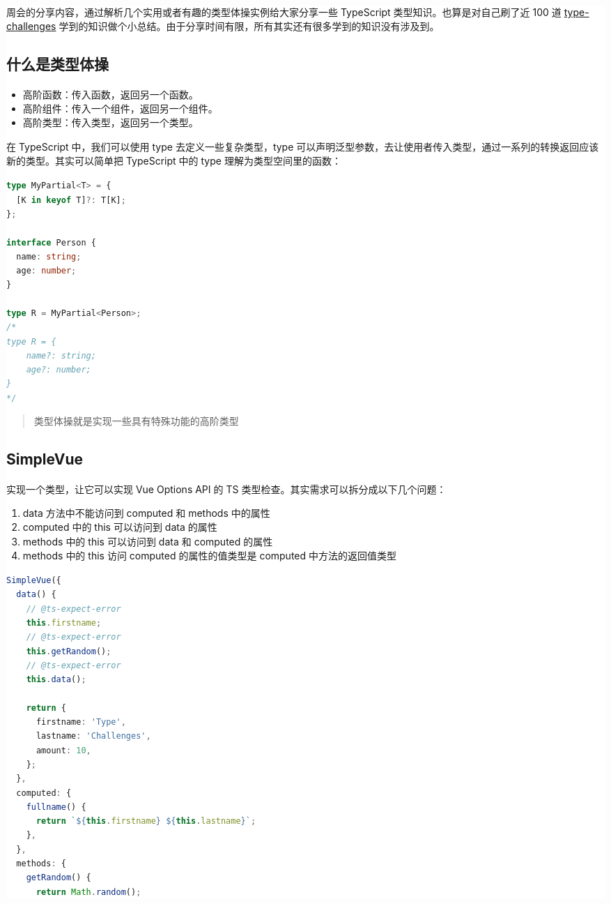 周会的分享内容，通过解析几个实用或者有趣的类型体操实例给大家分享一些 TypeScript 类型知识。也算是对自己刷了近 100 道 [type-challenges](https://github.com/type-challenges/type-challenges) 学到的知识做个小总结。由于分享时间有限，所有其实还有很多学到的知识没有涉及到。

## 什么是类型体操

- 高阶函数：传入函数，返回另一个函数。
- 高阶组件：传入一个组件，返回另一个组件。
- 高阶类型：传入类型，返回另一个类型。

在 TypeScript 中，我们可以使用 type 去定义一些复杂类型，type 可以声明泛型参数，去让使用者传入类型，通过一系列的转换返回应该新的类型。其实可以简单把 TypeScript 中的 type 理解为类型空间里的函数：

```ts
type MyPartial<T> = {
  [K in keyof T]?: T[K];
};

interface Person {
  name: string;
  age: number;
}

type R = MyPartial<Person>;
/*
type R = {
    name?: string;
    age?: number;
}
*/
```

> 类型体操就是实现一些具有特殊功能的高阶类型

## SimpleVue

实现一个类型，让它可以实现 Vue Options API 的 TS 类型检查。其实需求可以拆分成以下几个问题：

1. data 方法中不能访问到 computed 和 methods 中的属性
2. computed 中的 this 可以访问到 data 的属性
3. methods 中的 this 可以访问到 data 和 computed 的属性
4. methods 中的 this 访问 computed 的属性的值类型是 computed 中方法的返回值类型

```ts
SimpleVue({
  data() {
    // @ts-expect-error
    this.firstname;
    // @ts-expect-error
    this.getRandom();
    // @ts-expect-error
    this.data();

    return {
      firstname: 'Type',
      lastname: 'Challenges',
      amount: 10,
    };
  },
  computed: {
    fullname() {
      return `${this.firstname} ${this.lastname}`;
    },
  },
  methods: {
    getRandom() {
      return Math.random();
```

  [K in keyof C]: GetReturnType<C[K]>;
  [P in keyof T as P extends `get${infer Rest}` ? P : never]: T[P];
